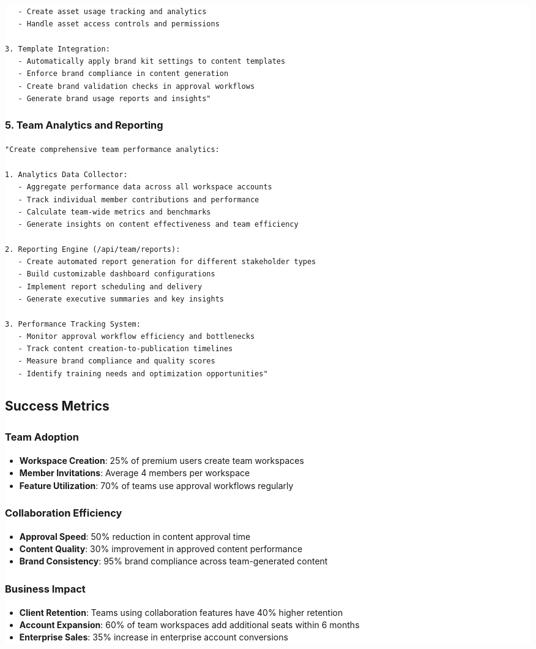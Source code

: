 ```
   - Create asset usage tracking and analytics
   - Handle asset access controls and permissions

3. Template Integration:
   - Automatically apply brand kit settings to content templates
   - Enforce brand compliance in content generation
   - Create brand validation checks in approval workflows
   - Generate brand usage reports and insights"
```

### 5. Team Analytics and Reporting
```
"Create comprehensive team performance analytics:

1. Analytics Data Collector:
   - Aggregate performance data across all workspace accounts
   - Track individual member contributions and performance
   - Calculate team-wide metrics and benchmarks
   - Generate insights on content effectiveness and team efficiency

2. Reporting Engine (/api/team/reports):
   - Create automated report generation for different stakeholder types
   - Build customizable dashboard configurations
   - Implement report scheduling and delivery
   - Generate executive summaries and key insights

3. Performance Tracking System:
   - Monitor approval workflow efficiency and bottlenecks  
   - Track content creation-to-publication timelines
   - Measure brand compliance and quality scores
   - Identify training needs and optimization opportunities"
```

## Success Metrics

### Team Adoption
- **Workspace Creation**: 25% of premium users create team workspaces
- **Member Invitations**: Average 4 members per workspace
- **Feature Utilization**: 70% of teams use approval workflows regularly

### Collaboration Efficiency  
- **Approval Speed**: 50% reduction in content approval time
- **Content Quality**: 30% improvement in approved content performance
- **Brand Consistency**: 95% brand compliance across team-generated content

### Business Impact
- **Client Retention**: Teams using collaboration features have 40% higher retention
- **Account Expansion**: 60% of team workspaces add additional seats within 6 months
- **Enterprise Sales**: 35% increase in enterprise account conversions
